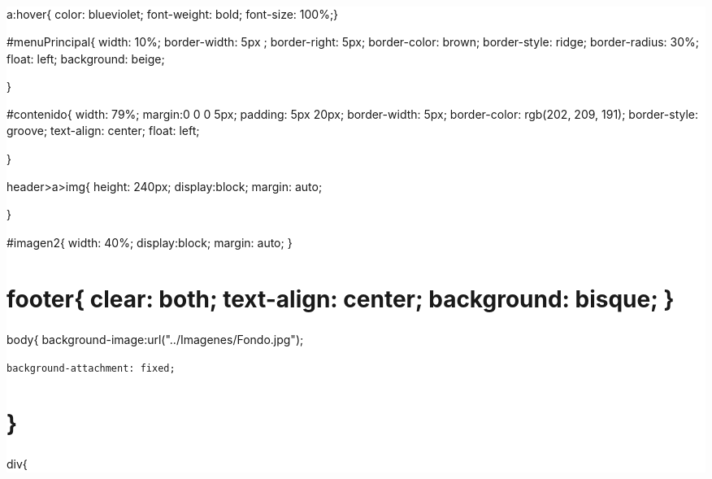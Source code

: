 a:hover{
    color: blueviolet;
    font-weight: bold;
    font-size: 100%;}


#menuPrincipal{
    width: 10%;
    border-width: 5px ;
    border-right: 5px;
    border-color: brown;
    border-style: ridge;
    border-radius: 30%;
    float: left;
    background: beige;
    
}

#contenido{
    width: 79%;
    margin:0 0 0 5px;
    padding: 5px 20px;
    border-width: 5px;
    border-color: rgb(202, 209, 191);
    border-style: groove; 
    text-align: center;
    float: left;
  
}

header>a>img{
    height: 240px;
    display:block;
    margin: auto;

}

#imagen2{
        width: 40%;
        display:block;
        margin: auto;
}

footer{
        clear: both;
        text-align: center;
        background: bisque;
}
=========================
body{
    background-image:url("../Imagenes/Fondo.jpg");
    
    background-attachment: fixed;
    

}
=========================
div{
    